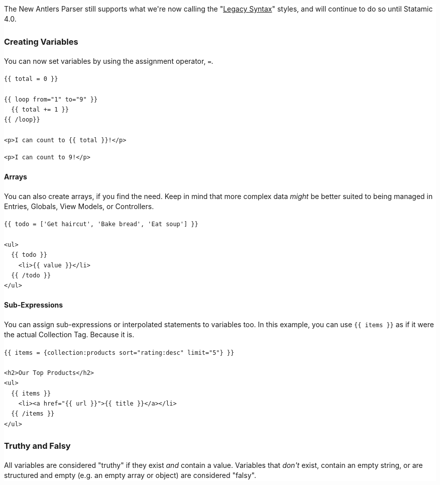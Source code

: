 The New Antlers Parser still supports what we're now calling the "[Legacy Syntax](/antlers#stringshorthand-style)" styles, and will continue to do so until Statamic 4.0.

### Creating Variables

You can now set variables by using the assignment operator, `=`.

```
{{ total = 0 }}

{{ loop from="1" to="9" }}
  {{ total += 1 }}
{{ /loop}}

<p>I can count to {{ total }}!</p>
```

```
<p>I can count to 9!</p>
```

#### Arrays
You can also create arrays, if you find the need. Keep in mind that more complex data _might_ be better suited to being managed in Entries, Globals, View Models, or Controllers.

```
{{ todo = ['Get haircut', 'Bake bread', 'Eat soup'] }}

<ul>
  {{ todo }}
    <li>{{ value }}</li>
  {{ /todo }}
</ul>
```

#### Sub-Expressions

You can assign sub-expressions or interpolated statements to variables too. In this example, you can use `{{ items }}` as if it were the actual Collection Tag. Because it is.

```
{{ items = {collection:products sort="rating:desc" limit="5"} }}

<h2>Our Top Products</h2>
<ul>
  {{ items }}
    <li><a href="{{ url }}">{{ title }}</a></li>
  {{ /items }}
</ul>
```

### Truthy and Falsy

All variables are considered "truthy" if they exist _and_ contain a value. Variables that _don't_ exist, contain an empty string, or are structured and empty (e.g. an empty array or object) are considered "falsy".
